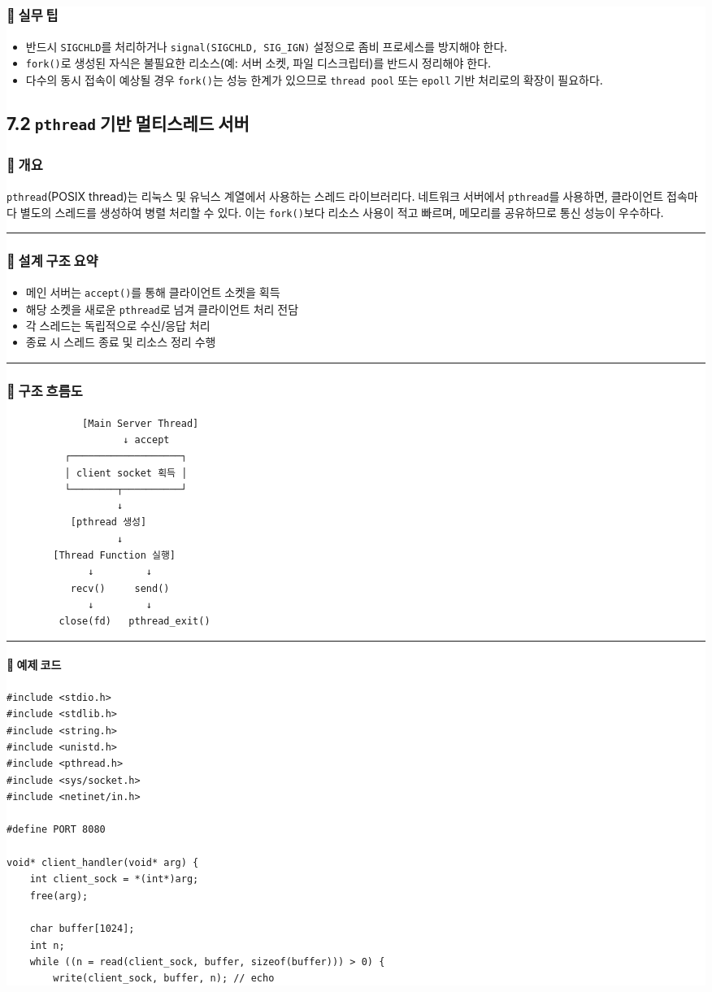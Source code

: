 ### 🧠 실무 팁

- 반드시 `SIGCHLD`를 처리하거나 `signal(SIGCHLD, SIG_IGN)` 설정으로 좀비 프로세스를 방지해야 한다.
- `fork()`로 생성된 자식은 불필요한 리소스(예: 서버 소켓, 파일 디스크립터)를 반드시 정리해야 한다.
- 다수의 동시 접속이 예상될 경우 `fork()`는 성능 한계가 있으므로 `thread pool` 또는 `epoll` 기반 처리로의 확장이 필요하다.

## 7.2 `pthread` 기반 멀티스레드 서버

### 📘 개요

`pthread`(POSIX thread)는 리눅스 및 유닉스 계열에서 사용하는 스레드 라이브러리다. 네트워크 서버에서 `pthread`를 사용하면, 클라이언트 접속마다 별도의 스레드를 생성하여 병렬 처리할 수 있다. 이는 `fork()`보다 리소스 사용이 적고 빠르며, 메모리를 공유하므로 통신 성능이 우수하다.

------

### 🧱 설계 구조 요약

- 메인 서버는 `accept()`를 통해 클라이언트 소켓을 획득
- 해당 소켓을 새로운 `pthread`로 넘겨 클라이언트 처리 전담
- 각 스레드는 독립적으로 수신/응답 처리
- 종료 시 스레드 종료 및 리소스 정리 수행

------

### 📐 구조 흐름도

```
             [Main Server Thread]
                    ↓ accept
          ┌───────────────────┐
          │ client socket 획득 │
          └────────┬──────────┘
                   ↓
           [pthread 생성]
                   ↓
        [Thread Function 실행]
              ↓         ↓
           recv()     send()
              ↓         ↓
         close(fd)   pthread_exit()
```

------

#### 🧪 예제 코드

```
#include <stdio.h>
#include <stdlib.h>
#include <string.h>
#include <unistd.h>
#include <pthread.h>
#include <sys/socket.h>
#include <netinet/in.h>

#define PORT 8080

void* client_handler(void* arg) {
    int client_sock = *(int*)arg;
    free(arg);

    char buffer[1024];
    int n;
    while ((n = read(client_sock, buffer, sizeof(buffer))) > 0) {
        write(client_sock, buffer, n); // echo
```